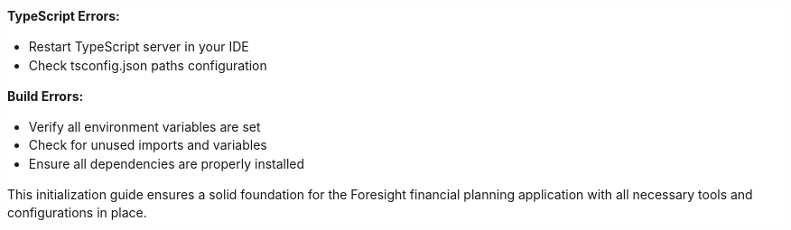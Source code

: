**TypeScript Errors:**
- Restart TypeScript server in your IDE
- Check tsconfig.json paths configuration

**Build Errors:**
- Verify all environment variables are set
- Check for unused imports and variables
- Ensure all dependencies are properly installed

This initialization guide ensures a solid foundation for the Foresight financial planning application with all necessary tools and configurations in place.